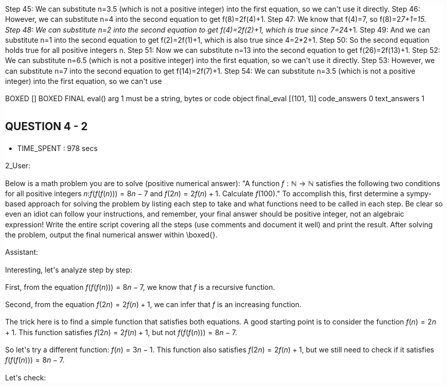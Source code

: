 Step 45: We can substitute n=3.5 (which is not a positive integer) into the first equation, so we can't use it directly.
Step 46: However, we can substitute n=4 into the second equation to get f(8)=2f(4)+1.
Step 47: We know that f(4)=7, so f(8)=2*7+1=15.
Step 48: We can substitute n=2 into the second equation to get f(4)=2f(2)+1, which is true since 7=2*4+1.
Step 49: And we can substitute n=1 into the second equation to get f(2)=2f(1)+1, which is also true since 4=2*2+1.
Step 50: So the second equation holds true for all positive integers n.
Step 51: Now we can substitute n=13 into the second equation to get f(26)=2f(13)+1.
Step 52: We can substitute n=6.5 (which is not a positive integer) into the first equation, so we can't use it directly.
Step 53: However, we can substitute n=7 into the second equation to get f(14)=2f(7)+1.
Step 54: We can substitute n=3.5 (which is not a positive integer) into the first equation, so we can't use

BOXED []
BOXED FINAL 
eval() arg 1 must be a string, bytes or code object final_eval
[(101, 1)]
code_answers 0 text_answers 1



## QUESTION 4 - 2 
- TIME_SPENT : 978 secs

2_User:

Below is a math problem you are to solve (positive numerical answer):
"A function $f: \mathbb N \to \mathbb N$ satisfies the following two conditions for all positive integers $n$:$f(f(f(n)))=8n-7$ and $f(2n)=2f(n)+1$. Calculate $f(100)$."
To accomplish this, first determine a sympy-based approach for solving the problem by listing each step to take and what functions need to be called in each step. Be clear so even an idiot can follow your instructions, and remember, your final answer should be positive integer, not an algebraic expression!
Write the entire script covering all the steps (use comments and document it well) and print the result. After solving the problem, output the final numerical answer within \boxed{}.

Assistant: 

Interesting, let's analyze step by step:



First, from the equation $f(f(f(n)))=8n-7$, we know that $f$ is a recursive function. 

Second, from the equation $f(2n)=2f(n)+1$, we can infer that $f$ is an increasing function.

The trick here is to find a simple function that satisfies both equations. A good starting point is to consider the function $f(n)=2n+1$. This function satisfies $f(2n)=2f(n)+1$, but not $f(f(f(n)))=8n-7$.

So let's try a different function: $f(n)=3n-1$. This function also satisfies $f(2n)=2f(n)+1$, but we still need to check if it satisfies $f(f(f(n)))=8n-7$.

Let's check:
